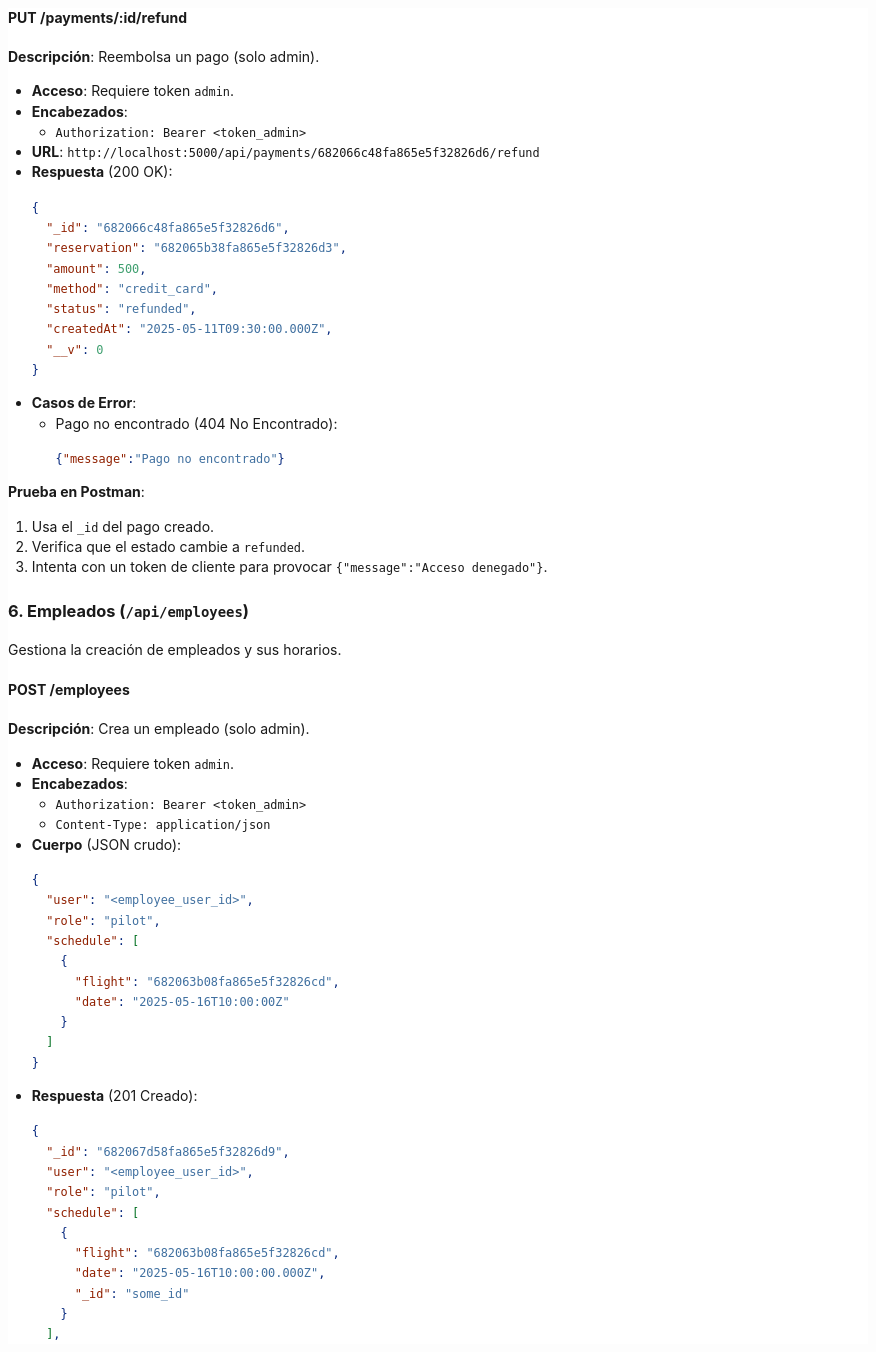 #### PUT /payments/:id/refund
**Descripción**: Reembolsa un pago (solo admin).
- **Acceso**: Requiere token `admin`.
- **Encabezados**:
  - `Authorization: Bearer <token_admin>`
- **URL**: `http://localhost:5000/api/payments/682066c48fa865e5f32826d6/refund`
- **Respuesta** (200 OK):
  ```json
  {
    "_id": "682066c48fa865e5f32826d6",
    "reservation": "682065b38fa865e5f32826d3",
    "amount": 500,
    "method": "credit_card",
    "status": "refunded",
    "createdAt": "2025-05-11T09:30:00.000Z",
    "__v": 0
  }
  ```
- **Casos de Error**:
  - Pago no encontrado (404 No Encontrado):
    ```json
    {"message":"Pago no encontrado"}
    ```

**Prueba en Postman**:
1. Usa el `_id` del pago creado.
2. Verifica que el estado cambie a `refunded`.
3. Intenta con un token de cliente para provocar `{"message":"Acceso denegado"}`.

### 6. Empleados (`/api/employees`)
Gestiona la creación de empleados y sus horarios.

#### POST /employees
**Descripción**: Crea un empleado (solo admin).
- **Acceso**: Requiere token `admin`.
- **Encabezados**:
  - `Authorization: Bearer <token_admin>`
  - `Content-Type: application/json`
- **Cuerpo** (JSON crudo):
  ```json
  {
    "user": "<employee_user_id>",
    "role": "pilot",
    "schedule": [
      {
        "flight": "682063b08fa865e5f32826cd",
        "date": "2025-05-16T10:00:00Z"
      }
    ]
  }
  ```
- **Respuesta** (201 Creado):
  ```json
  {
    "_id": "682067d58fa865e5f32826d9",
    "user": "<employee_user_id>",
    "role": "pilot",
    "schedule": [
      {
        "flight": "682063b08fa865e5f32826cd",
        "date": "2025-05-16T10:00:00.000Z",
        "_id": "some_id"
      }
    ],
  ```